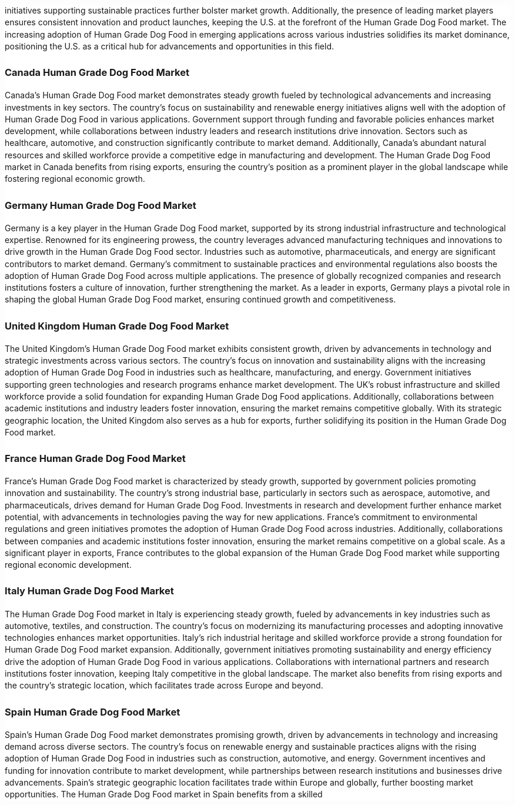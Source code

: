 initiatives supporting sustainable practices further bolster market growth. Additionally, the presence of leading market players ensures consistent innovation and product launches, keeping the U.S. at the forefront of the Human Grade Dog Food market. The increasing adoption of Human Grade Dog Food in emerging applications across various industries solidifies its market dominance, positioning the U.S. as a critical hub for advancements and opportunities in this field.</p><h3>Canada Human Grade Dog Food Market</h3><p>Canada&rsquo;s Human Grade Dog Food market demonstrates steady growth fueled by technological advancements and increasing investments in key sectors. The country&rsquo;s focus on sustainability and renewable energy initiatives aligns well with the adoption of Human Grade Dog Food in various applications. Government support through funding and favorable policies enhances market development, while collaborations between industry leaders and research institutions drive innovation. Sectors such as healthcare, automotive, and construction significantly contribute to market demand. Additionally, Canada&rsquo;s abundant natural resources and skilled workforce provide a competitive edge in manufacturing and development. The Human Grade Dog Food market in Canada benefits from rising exports, ensuring the country&rsquo;s position as a prominent player in the global landscape while fostering regional economic growth.</p><h3>Germany Human Grade Dog Food Market</h3><p>Germany is a key player in the Human Grade Dog Food market, supported by its strong industrial infrastructure and technological expertise. Renowned for its engineering prowess, the country leverages advanced manufacturing techniques and innovations to drive growth in the Human Grade Dog Food sector. Industries such as automotive, pharmaceuticals, and energy are significant contributors to market demand. Germany&rsquo;s commitment to sustainable practices and environmental regulations also boosts the adoption of Human Grade Dog Food across multiple applications. The presence of globally recognized companies and research institutions fosters a culture of innovation, further strengthening the market. As a leader in exports, Germany plays a pivotal role in shaping the global Human Grade Dog Food market, ensuring continued growth and competitiveness.</p><h3>United Kingdom Human Grade Dog Food Market</h3><p>The United Kingdom&rsquo;s Human Grade Dog Food market exhibits consistent growth, driven by advancements in technology and strategic investments across various sectors. The country&rsquo;s focus on innovation and sustainability aligns with the increasing adoption of Human Grade Dog Food in industries such as healthcare, manufacturing, and energy. Government initiatives supporting green technologies and research programs enhance market development. The UK&rsquo;s robust infrastructure and skilled workforce provide a solid foundation for expanding Human Grade Dog Food applications. Additionally, collaborations between academic institutions and industry leaders foster innovation, ensuring the market remains competitive globally. With its strategic geographic location, the United Kingdom also serves as a hub for exports, further solidifying its position in the Human Grade Dog Food market.</p><h3>France Human Grade Dog Food Market</h3><p>France&rsquo;s Human Grade Dog Food market is characterized by steady growth, supported by government policies promoting innovation and sustainability. The country&rsquo;s strong industrial base, particularly in sectors such as aerospace, automotive, and pharmaceuticals, drives demand for Human Grade Dog Food. Investments in research and development further enhance market potential, with advancements in technologies paving the way for new applications. France&rsquo;s commitment to environmental regulations and green initiatives promotes the adoption of Human Grade Dog Food across industries. Additionally, collaborations between companies and academic institutions foster innovation, ensuring the market remains competitive on a global scale. As a significant player in exports, France contributes to the global expansion of the Human Grade Dog Food market while supporting regional economic development.</p><h3>Italy Human Grade Dog Food Market</h3><p>The Human Grade Dog Food market in Italy is experiencing steady growth, fueled by advancements in key industries such as automotive, textiles, and construction. The country&rsquo;s focus on modernizing its manufacturing processes and adopting innovative technologies enhances market opportunities. Italy&rsquo;s rich industrial heritage and skilled workforce provide a strong foundation for Human Grade Dog Food market expansion. Additionally, government initiatives promoting sustainability and energy efficiency drive the adoption of Human Grade Dog Food in various applications. Collaborations with international partners and research institutions foster innovation, keeping Italy competitive in the global landscape. The market also benefits from rising exports and the country&rsquo;s strategic location, which facilitates trade across Europe and beyond.</p><h3>Spain Human Grade Dog Food Market</h3><p>Spain&rsquo;s Human Grade Dog Food market demonstrates promising growth, driven by advancements in technology and increasing demand across diverse sectors. The country&rsquo;s focus on renewable energy and sustainable practices aligns with the rising adoption of Human Grade Dog Food in industries such as construction, automotive, and energy. Government incentives and funding for innovation contribute to market development, while partnerships between research institutions and businesses drive advancements. Spain&rsquo;s strategic geographic location facilitates trade within Europe and globally, further boosting market opportunities. The Human Grade Dog Food market in Spain benefits from a skilled